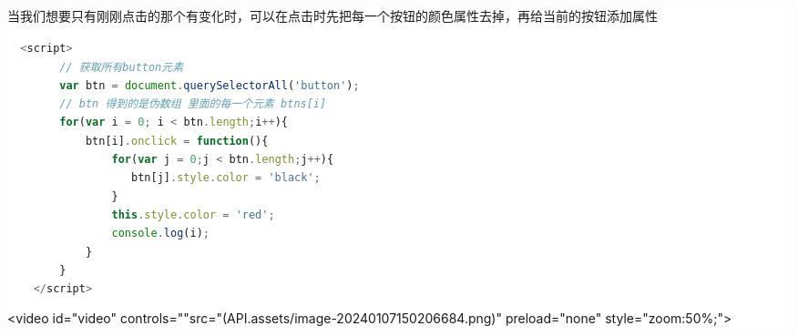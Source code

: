 当我们想要只有刚刚点击的那个有变化时，可以在点击时先把每一个按钮的颜色属性去掉，再给当前的按钮添加属性

```js
  <script>
        // 获取所有button元素
        var btn = document.querySelectorAll('button');
        // btn 得到的是伪数组 里面的每一个元素 btns[i]
        for(var i = 0; i < btn.length;i++){
            btn[i].onclick = function(){
                for(var j = 0;j < btn.length;j++){
                   btn[j].style.color = 'black';
                }
                this.style.color = 'red';
                console.log(i);
            }
        }
    </script>
```

<video id="video" controls=""src="(API.assets/image-20240107150206684.png)" preload="none" style="zoom:50%;">

